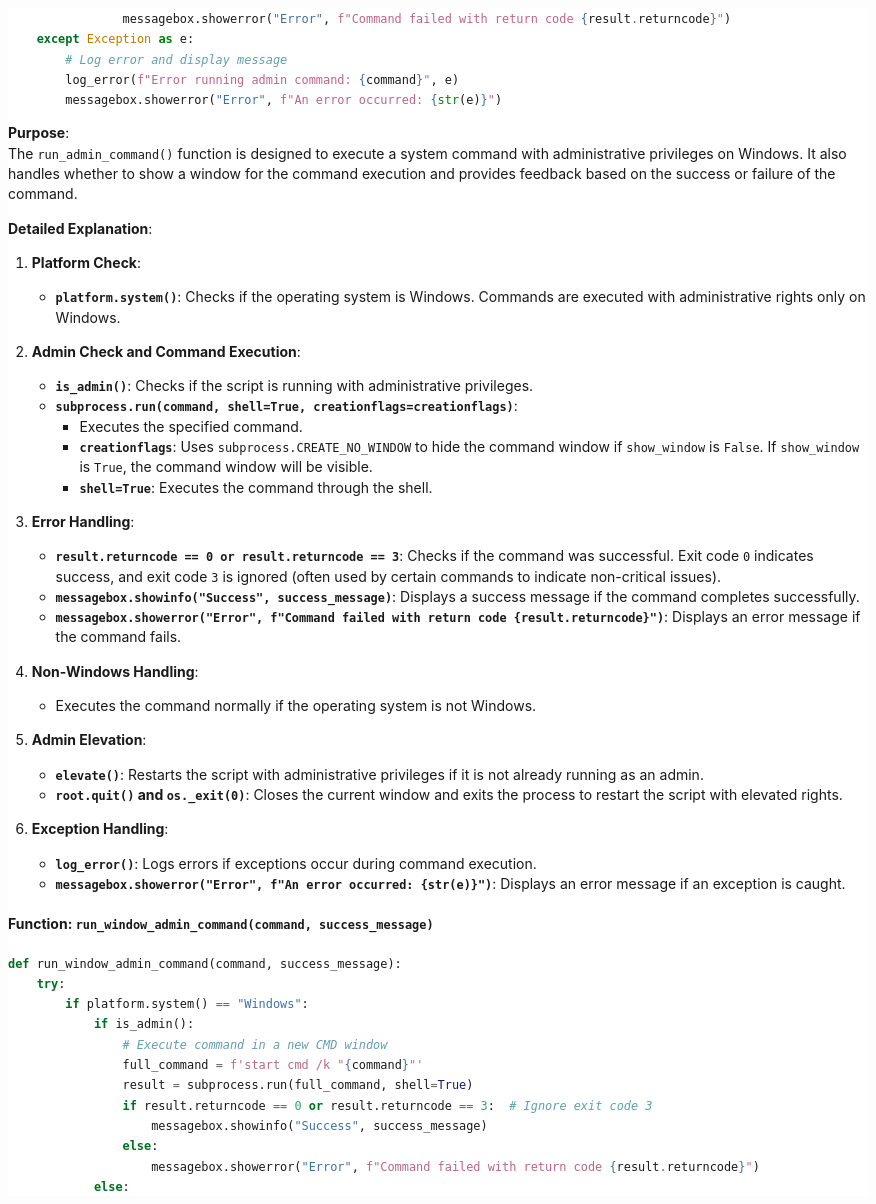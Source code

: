 ```python
                messagebox.showerror("Error", f"Command failed with return code {result.returncode}")
    except Exception as e:
        # Log error and display message
        log_error(f"Error running admin command: {command}", e)
        messagebox.showerror("Error", f"An error occurred: {str(e)}")
```

**Purpose**:  
The `run_admin_command()` function is designed to execute a system command with administrative privileges on Windows. It also handles whether to show a window for the command execution and provides feedback based on the success or failure of the command.

**Detailed Explanation**:

1. **Platform Check**:
   - **`platform.system()`**: Checks if the operating system is Windows. Commands are executed with administrative rights only on Windows.

2. **Admin Check and Command Execution**:
   - **`is_admin()`**: Checks if the script is running with administrative privileges.
   - **`subprocess.run(command, shell=True, creationflags=creationflags)`**:
     - Executes the specified command.
     - **`creationflags`**: Uses `subprocess.CREATE_NO_WINDOW` to hide the command window if `show_window` is `False`. If `show_window` is `True`, the command window will be visible.
     - **`shell=True`**: Executes the command through the shell.

3. **Error Handling**:
   - **`result.returncode == 0 or result.returncode == 3`**: Checks if the command was successful. Exit code `0` indicates success, and exit code `3` is ignored (often used by certain commands to indicate non-critical issues).
   - **`messagebox.showinfo("Success", success_message)`**: Displays a success message if the command completes successfully.
   - **`messagebox.showerror("Error", f"Command failed with return code {result.returncode}")`**: Displays an error message if the command fails.

4. **Non-Windows Handling**:
   - Executes the command normally if the operating system is not Windows.

5. **Admin Elevation**:
   - **`elevate()`**: Restarts the script with administrative privileges if it is not already running as an admin.
   - **`root.quit()` and `os._exit(0)`**: Closes the current window and exits the process to restart the script with elevated rights.

6. **Exception Handling**:
   - **`log_error()`**: Logs errors if exceptions occur during command execution.
   - **`messagebox.showerror("Error", f"An error occurred: {str(e)}")`**: Displays an error message if an exception is caught.

#### **Function: `run_window_admin_command(command, success_message)`**

```python
def run_window_admin_command(command, success_message):
    try:
        if platform.system() == "Windows":
            if is_admin():
                # Execute command in a new CMD window
                full_command = f'start cmd /k "{command}"'
                result = subprocess.run(full_command, shell=True)
                if result.returncode == 0 or result.returncode == 3:  # Ignore exit code 3
                    messagebox.showinfo("Success", success_message)
                else:
                    messagebox.showerror("Error", f"Command failed with return code {result.returncode}")
            else:
```